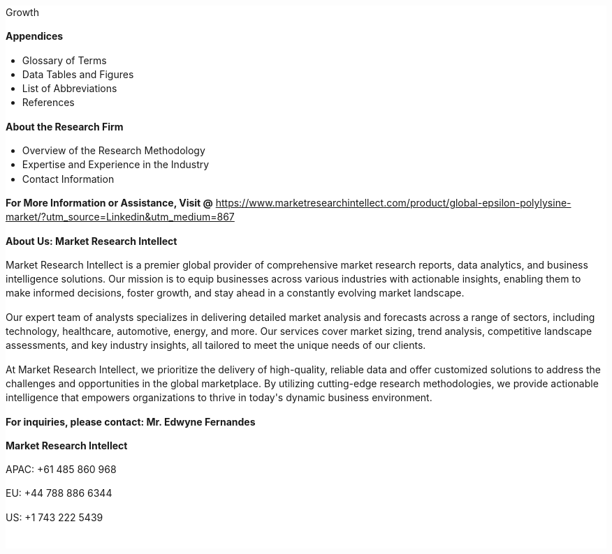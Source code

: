 Growth</li></ul><p><strong>Appendices</strong></p><ul><li>Glossary of Terms</li><li>Data Tables and Figures</li><li>List of Abbreviations</li><li>References</li></ul><p><strong>About the Research Firm</strong></p><ul><li>Overview of the Research Methodology</li><li>Expertise and Experience in the Industry</li><li>Contact Information</li></ul></div><div class="article-main__content" data-test-id="publishing-text-block"><p><span class="font-[700]"><strong>For More Information or Assistance, Visit @</strong>&nbsp;<a href="https://www.marketresearchintellect.com/product/global-epsilon-polylysine-market/?utm_source=Linkedin&utm_medium=867">https://www.marketresearchintellect.com/product/global-epsilon-polylysine-market/?utm_source=Linkedin&utm_medium=867</a></span></p><p><strong>About Us: Market Research Intellect</strong></p><p>Market Research Intellect is a premier global provider of comprehensive market research reports, data analytics, and business intelligence solutions. Our mission is to equip businesses across various industries with actionable insights, enabling them to make informed decisions, foster growth, and stay ahead in a constantly evolving market landscape.</p><p>Our expert team of analysts specializes in delivering detailed market analysis and forecasts across a range of sectors, including technology, healthcare, automotive, energy, and more. Our services cover market sizing, trend analysis, competitive landscape assessments, and key industry insights, all tailored to meet the unique needs of our clients.</p><p>At Market Research Intellect, we prioritize the delivery of high-quality, reliable data and offer customized solutions to address the challenges and opportunities in the global marketplace. By utilizing cutting-edge research methodologies, we provide actionable intelligence that empowers organizations to thrive in today's dynamic business environment.</p><p><strong>For inquiries, please contact: Mr. Edwyne Fernandes</strong></p><p><strong>Market Research Intellect</strong></p><p>APAC: +61 485 860 968</p><p>EU: +44 788 886 6344</p><p>US: +1 743 222 5439</p></div><div class="article-main__content" data-test-id="publishing-text-block">&nbsp;</div>